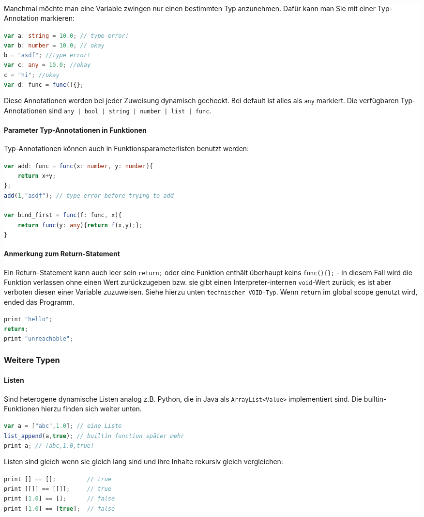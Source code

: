 Manchmal möchte man eine Variable zwingen nur einen bestimmten Typ anzunehmen.
Dafür kann man Sie mit einer Typ-Annotation markieren:
```ts
var a: string = 10.0; // type error!
var b: number = 10.0; // okay
b = "asdf"; //type error!
var c: any = 10.0; //okay
c = "hi"; //okay
var d: func = func(){};
```
Diese Annotationen werden bei jeder Zuweisung dynamisch gecheckt. 
Bei default ist alles als `any` markiert. 
Die verfügbaren Typ-Annotationen sind `any | bool | string | number | list | func`.

#### Parameter Typ-Annotationen in Funktionen
Typ-Annotationen können auch in Funktionsparameterlisten benutzt werden:
```ts
var add: func = func(x: number, y: number){
	return x+y;
};
add(1,"asdf"); // type error before trying to add

var bind_first = func(f: func, x){
	return func(y: any){return f(x,y);};
}
```

#### Anmerkung zum Return-Statement
Ein Return-Statement kann auch leer sein `return;` oder eine Funktion enthält überhaupt keins `func(){};` -  in diesem Fall wird die Funktion verlassen ohne einen Wert zurückzugeben bzw. sie gibt einen Interpreter-internen `void`-Wert zurück; es ist aber verboten diesen einer Variable zuzuweisen. Siehe hierzu unten `technischer VOID-Typ`.
Wenn `return` im global scope genutzt wird, ended das Programm. 
```ts
print "hello";
return;
print "unreachable";
```

### Weitere Typen

#### Listen
Sind heterogene dynamische Listen analog z.B. Python, die in Java als `ArrayList<Value>` implementiert sind. Die builtin-Funktionen hierzu finden sich weiter unten. 
```ts
var a = ["abc",1.0]; // eine Liste
list_append(a,true); // builtin function später mehr
print a; // [abc,1.0,true]
```
Listen sind gleich wenn sie gleich lang sind und ihre Inhalte rekursiv gleich vergleichen:
```ts
print [] == []; 		// true
print [[]] == [[]]; 	// true
print [1.0] == []; 		// false
print [1.0] == [true]; 	// false
```
